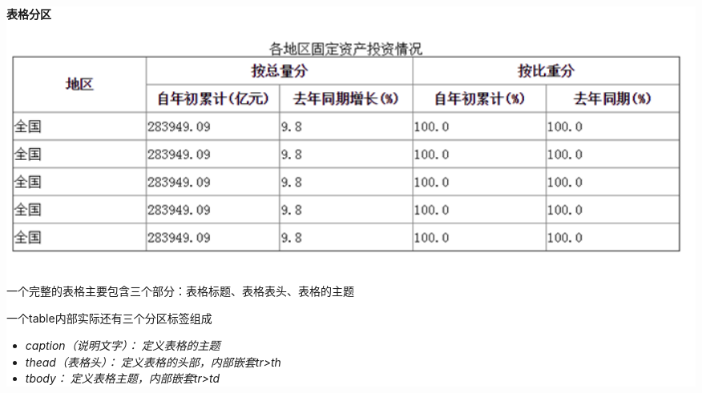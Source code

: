

#### 表格分区

<img src="https://raw.githubusercontent.com/lrv618/html-css_foundation/main/images/202304192320615.png" alt="image-20230321185329394" style="zoom:150%;" />



一个完整的表格主要包含三个部分：表格标题、表格表头、表格的主题

一个table内部实际还有三个分区标签组成

- *caption（说明文字）： 定义表格的主题*
- *thead（表格头）： 定义表格的头部，内部嵌套tr>th*
- *tbody： 定义表格主题，内部嵌套tr>td*


